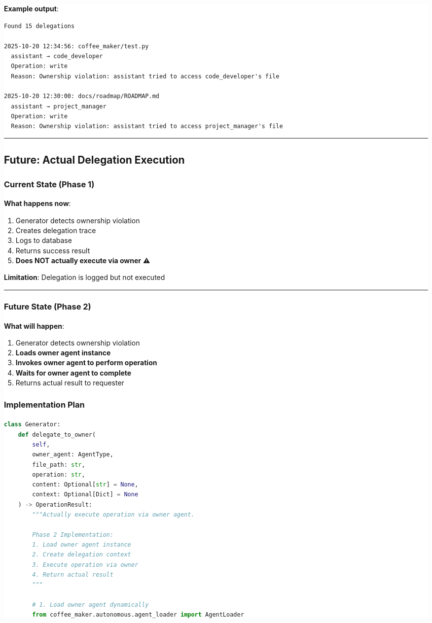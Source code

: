 **Example output**:
```
Found 15 delegations

2025-10-20 12:34:56: coffee_maker/test.py
  assistant → code_developer
  Operation: write
  Reason: Ownership violation: assistant tried to access code_developer's file

2025-10-20 12:30:00: docs/roadmap/ROADMAP.md
  assistant → project_manager
  Operation: write
  Reason: Ownership violation: assistant tried to access project_manager's file
```

---

## Future: Actual Delegation Execution

### Current State (Phase 1)

**What happens now**:
1. Generator detects ownership violation
2. Creates delegation trace
3. Logs to database
4. Returns success result
5. **Does NOT actually execute via owner** ⚠️

**Limitation**: Delegation is logged but not executed

---

### Future State (Phase 2)

**What will happen**:
1. Generator detects ownership violation
2. **Loads owner agent instance**
3. **Invokes owner agent to perform operation**
4. **Waits for owner agent to complete**
5. Returns actual result to requester

### Implementation Plan

```python
class Generator:
    def delegate_to_owner(
        self,
        owner_agent: AgentType,
        file_path: str,
        operation: str,
        content: Optional[str] = None,
        context: Optional[Dict] = None
    ) -> OperationResult:
        """Actually execute operation via owner agent.

        Phase 2 Implementation:
        1. Load owner agent instance
        2. Create delegation context
        3. Execute operation via owner
        4. Return actual result
        """

        # 1. Load owner agent dynamically
        from coffee_maker.autonomous.agent_loader import AgentLoader

```
